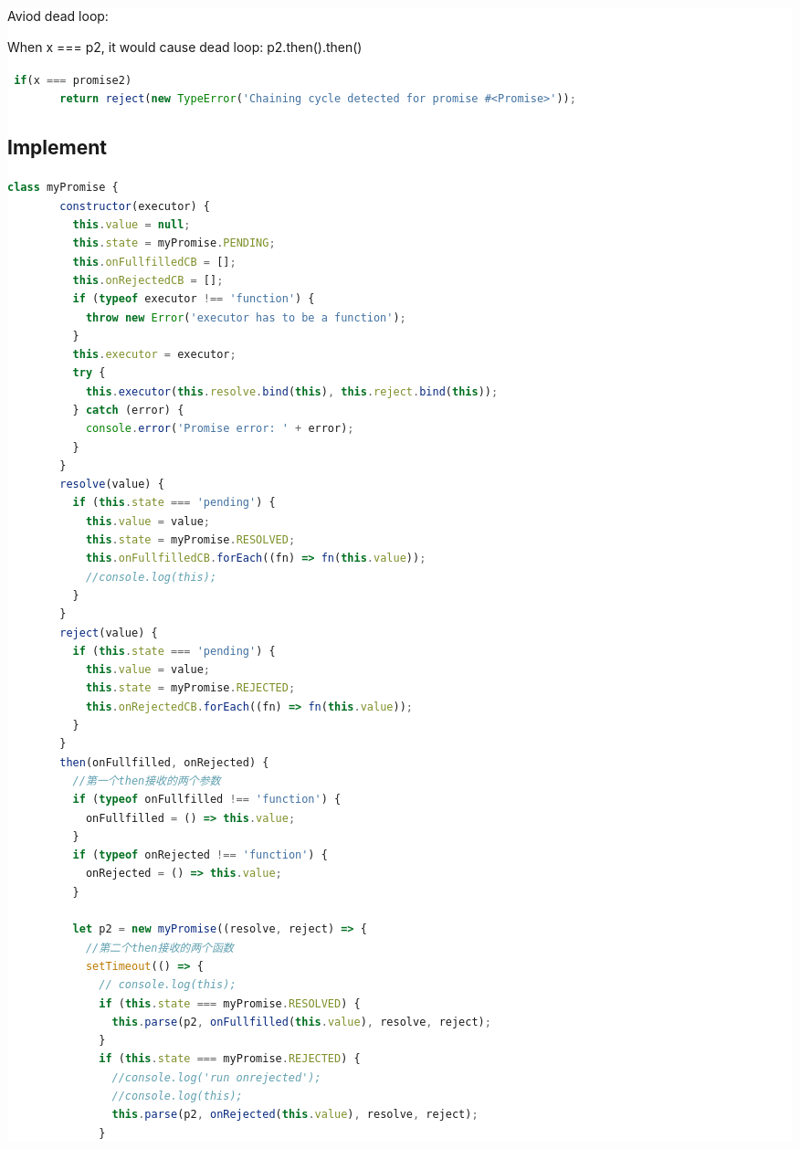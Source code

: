 Aviod dead loop:

When x === p2, it would cause dead loop: p2.then().then()

```js
 if(x === promise2)  
        return reject(new TypeError('Chaining cycle detected for promise #<Promise>'));
```



## Implement

```js
class myPromise {
        constructor(executor) {
          this.value = null;
          this.state = myPromise.PENDING;
          this.onFullfilledCB = [];
          this.onRejectedCB = [];
          if (typeof executor !== 'function') {
            throw new Error('executor has to be a function');
          }
          this.executor = executor;
          try {
            this.executor(this.resolve.bind(this), this.reject.bind(this));
          } catch (error) {
            console.error('Promise error: ' + error);
          }
        }
        resolve(value) {
          if (this.state === 'pending') {
            this.value = value;
            this.state = myPromise.RESOLVED;
            this.onFullfilledCB.forEach((fn) => fn(this.value));
            //console.log(this);
          }
        }
        reject(value) {
          if (this.state === 'pending') {
            this.value = value;
            this.state = myPromise.REJECTED;
            this.onRejectedCB.forEach((fn) => fn(this.value));
          }
        }
        then(onFullfilled, onRejected) {
          //第一个then接收的两个参数
          if (typeof onFullfilled !== 'function') {
            onFullfilled = () => this.value;
          }
          if (typeof onRejected !== 'function') {
            onRejected = () => this.value;
          }

          let p2 = new myPromise((resolve, reject) => {
            //第二个then接收的两个函数
            setTimeout(() => {
              // console.log(this);
              if (this.state === myPromise.RESOLVED) {
                this.parse(p2, onFullfilled(this.value), resolve, reject);
              }
              if (this.state === myPromise.REJECTED) {
                //console.log('run onrejected');
                //console.log(this);
                this.parse(p2, onRejected(this.value), resolve, reject);
              }
```